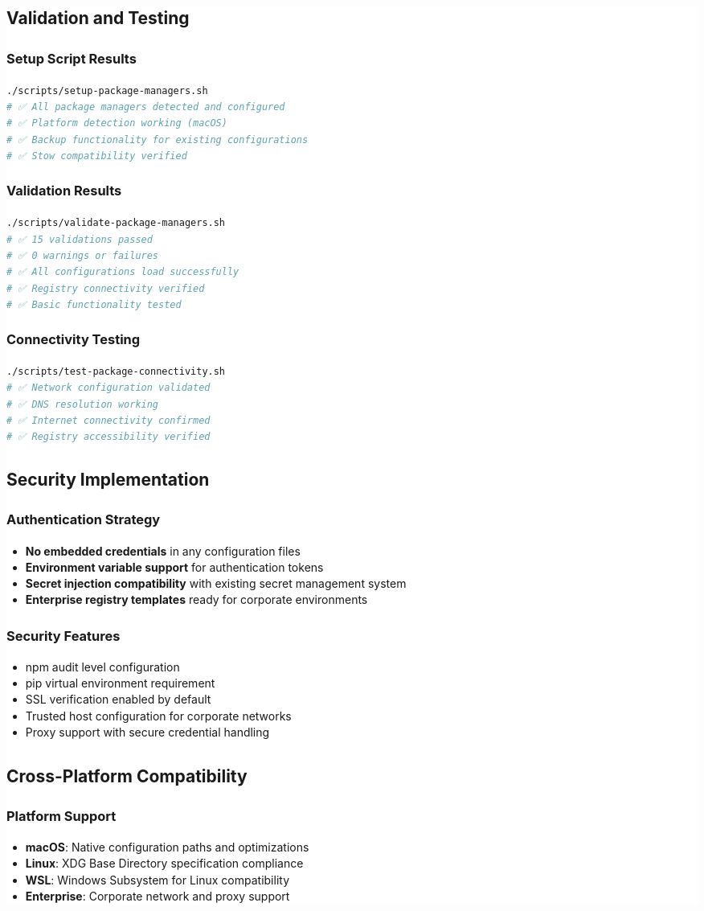 ## Validation and Testing

### Setup Script Results
```bash
./scripts/setup-package-managers.sh
# ✅ All package managers detected and configured
# ✅ Platform detection working (macOS)
# ✅ Backup functionality for existing configurations
# ✅ Stow compatibility verified
```

### Validation Results
```bash
./scripts/validate-package-managers.sh
# ✅ 15 validations passed
# ✅ 0 warnings or failures
# ✅ All configurations load successfully
# ✅ Registry connectivity verified
# ✅ Basic functionality tested
```

### Connectivity Testing
```bash
./scripts/test-package-connectivity.sh
# ✅ Network configuration validated
# ✅ DNS resolution working
# ✅ Internet connectivity confirmed
# ✅ Registry accessibility verified
```

## Security Implementation

### Authentication Strategy
- **No embedded credentials** in any configuration files
- **Environment variable support** for authentication tokens
- **Secret injection compatibility** with existing secret management system
- **Enterprise registry templates** ready for corporate environments

### Security Features
- npm audit level configuration
- pip virtual environment requirement
- SSL verification enabled by default
- Trusted host configuration for corporate networks
- Proxy support with secure credential handling

## Cross-Platform Compatibility

### Platform Support
- **macOS**: Native configuration paths and optimizations
- **Linux**: XDG Base Directory specification compliance
- **WSL**: Windows Subsystem for Linux compatibility
- **Enterprise**: Corporate network and proxy support
